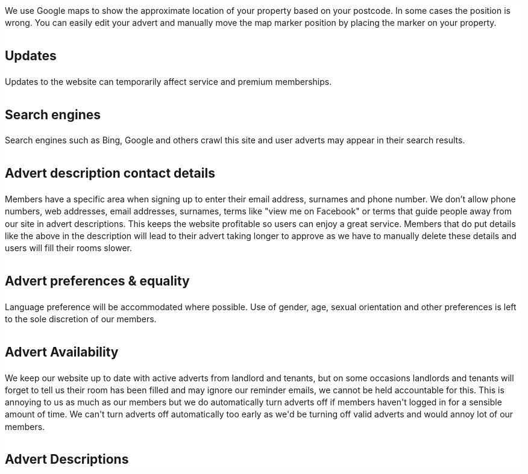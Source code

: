 
We use Google maps to show the approximate location of your property based on
your postcode. In some cases the position is wrong. You can easily edit your
advert and manually move the map marker position by placing the marker on your
property.


Updates
-------


Updates to the website can temporarily affect service and premium memberships.


Search engines
--------------


Search engines such as Bing, Google and others crawl this site and user adverts
may appear in their search results.


Advert description contact details
----------------------------------


Members have a specific area when signing up to enter their email address,
surnames and phone number. We don’t allow phone numbers, web addresses, email
addresses, surnames, terms like "view me on Facebook" or terms that guide people
away from our site in advert descriptions. This keeps the website profitable so
users can enjoy a great service. Members that do put details like the above in
the description will lead to their advert taking longer to approve as we have to
manually delete these details and users will fill their rooms slower.


Advert preferences & equality
-----------------------------


Language preference will be accommodated where possible. Use of gender, age,
sexual orientation and other preferences is left to the sole discretion of our
members.


Advert Availability
-------------------


We keep our website up to date with active adverts from landlord and tenants,
but on some occasions landlords and tenants will forget to tell us their room
has been filled and may ignore our reminder emails, we cannot be held
accountable for this. This is annoying to us as much as our members but we do
automatically turn adverts off if members haven't logged in for a sensible
amount of time. We can't turn adverts off automatically too early as we'd be
turning off valid adverts and would annoy lot of our members.


Advert Descriptions
-------------------


